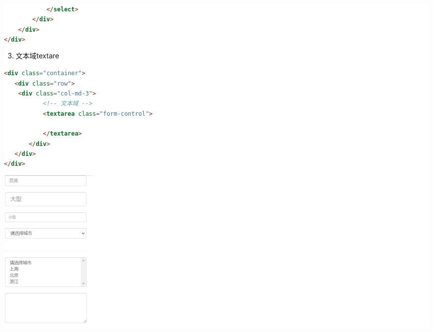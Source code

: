 ```html
	        </select>
	    </div>
	</div>
</div>
```

3. 文本域textare

```html
<div class="container">        
   <div class="row">
    <div class="col-md-3">
           <!-- 文本域 -->
           <textarea class="form-control">
               
           </textarea>
       </div>
   </div>
</div>
```

<img src="bootstrapimg/16.png" style="zoom:50%;" />
